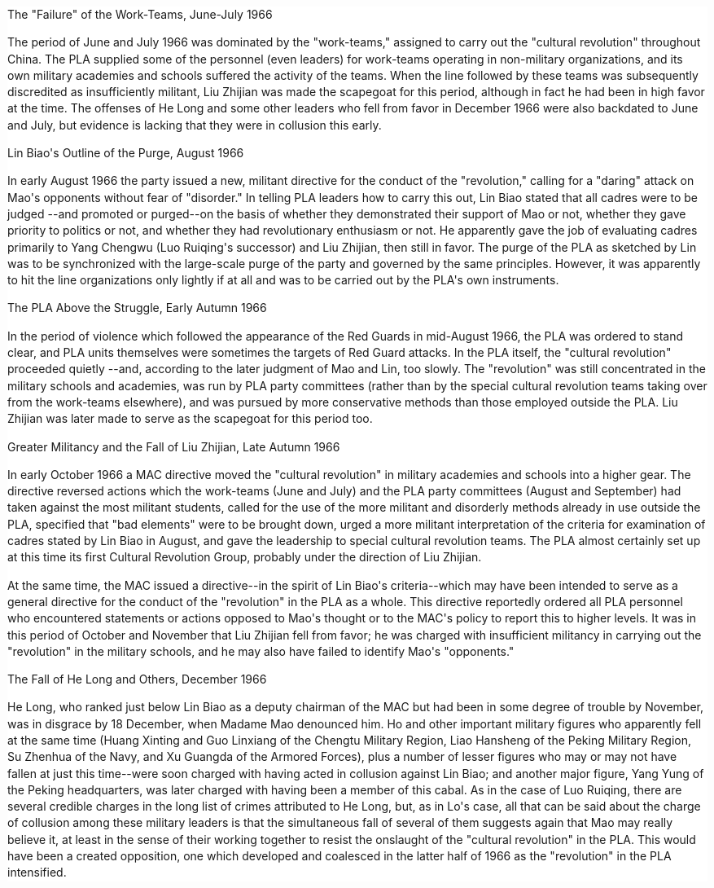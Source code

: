 The "Failure" of the Work-Teams, June-July 1966

The period of June and July 1966 was dominated by the "work-teams," assigned to carry out the "cultural revolution" throughout China. The PLA supplied some of the personnel (even leaders) for work-teams operating in non-military organizations, and its own military academies and schools suffered the activity of the teams. When the line followed by these teams was subsequently discredited as insufficiently militant, Liu Zhijian was made the scapegoat for this period, although in fact he had been in high favor at the time. The offenses of He Long and some other leaders who fell from favor in December 1966 were also backdated to June and July, but evidence is lacking that they were in collusion this early.

Lin Biao's Outline of the Purge, August 1966

In early August 1966 the party issued a new, militant directive for the conduct of the "revolution," calling for a "daring" attack on Mao's opponents without fear of "disorder." In telling PLA leaders how to carry this out, Lin Biao stated that all cadres were to be judged --and promoted or purged--on the basis of whether they demonstrated their support of Mao or not, whether they gave priority to politics or not, and whether they had revolutionary enthusiasm or not. He apparently gave the job of evaluating cadres primarily to Yang Chengwu (Luo Ruiqing's successor) and Liu Zhijian, then still in favor. The purge of the PLA as sketched by Lin was to be synchronized with the large-scale purge of the party and governed by the same principles. However, it was apparently to hit the line organizations only lightly if at all and was to be carried out by the PLA's own instruments.

The PLA Above the Struggle, Early Autumn 1966

In the period of violence which followed the appearance of the Red Guards in mid-August 1966, the PLA was ordered to stand clear, and PLA units themselves were sometimes the targets of Red Guard attacks. In the PLA itself, the "cultural revolution" proceeded quietly --and, according to the later judgment of Mao and Lin, too slowly. The "revolution" was still concentrated in the military schools and academies, was run by PLA party committees (rather than by the special cultural revolution teams taking over from the work-teams elsewhere), and was pursued by more conservative methods than those employed outside the PLA. Liu Zhijian was later made to serve as the scapegoat for this period too.

Greater Militancy and the Fall of Liu Zhijian, Late Autumn 1966

In early October 1966 a MAC directive moved the "cultural revolution" in military academies and schools into a higher gear. The directive reversed actions which the work-teams (June and July) and the PLA party committees (August and September) had taken against the most militant students, called for the use of the more militant and disorderly methods already in use outside the PLA, specified that "bad elements" were to be brought down, urged a more militant interpretation of the criteria for examination of cadres stated by Lin Biao in August, and gave the leadership to special cultural revolution teams. The PLA almost certainly set up at this time its first Cultural Revolution Group, probably under the direction of Liu Zhijian.

At the same time, the MAC issued a directive--in the spirit of Lin Biao's criteria--which may have been intended to serve as a general directive for the conduct of the "revolution" in the PLA as a whole. This directive reportedly ordered all PLA personnel who encountered statements or actions opposed to Mao's thought or to the MAC's policy to report this to higher levels. It was in this period of October and November that Liu Zhijian fell from favor; he was charged with insufficient militancy in carrying out the "revolution" in the military schools, and he may also have failed to identify Mao's "opponents."

The Fall of He Long and Others, December 1966

He Long, who ranked just below Lin Biao as a deputy chairman of the MAC but had been in some degree of trouble by November, was in disgrace by 18 December, when Madame Mao denounced him. Ho and other important military figures who apparently fell at the same time (Huang Xinting and Guo Linxiang of the Chengtu Military Region, Liao Hansheng of the Peking Military Region, Su Zhenhua of the Navy, and Xu Guangda of the Armored Forces), plus a number of lesser figures who may or may not have fallen at just this time--were soon charged with having acted in collusion against Lin Biao; and another major figure, Yang Yung of the Peking headquarters, was later charged with having been a member of this cabal. As in the case of Luo Ruiqing, there are several credible charges in the long list of crimes attributed to He Long, but, as in Lo's case, all that can be said about the charge of collusion among these military leaders is that the simultaneous fall of several of them suggests again that Mao may really believe it, at least in the sense of their working together to resist the onslaught of the "cultural revolution" in the PLA. This would have been a created opposition, one which developed and coalesced in the latter half of 1966 as the "revolution" in the PLA intensified.
